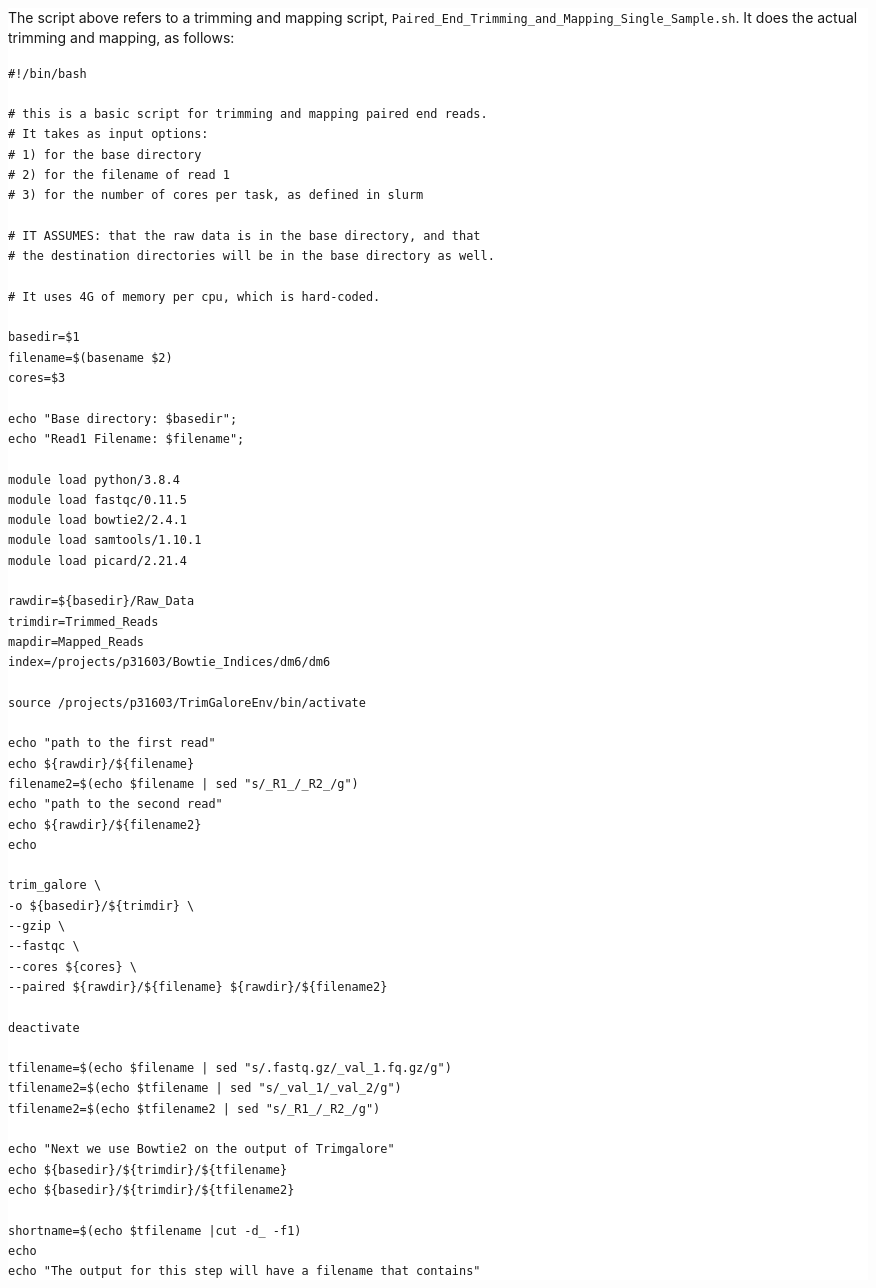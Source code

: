 The script above refers to a trimming and mapping script, `Paired_End_Trimming_and_Mapping_Single_Sample.sh`. It does the actual trimming and mapping, as follows:

```
#!/bin/bash

# this is a basic script for trimming and mapping paired end reads.
# It takes as input options:
# 1) for the base directory
# 2) for the filename of read 1
# 3) for the number of cores per task, as defined in slurm

# IT ASSUMES: that the raw data is in the base directory, and that
# the destination directories will be in the base directory as well.

# It uses 4G of memory per cpu, which is hard-coded. 

basedir=$1
filename=$(basename $2)
cores=$3

echo "Base directory: $basedir";
echo "Read1 Filename: $filename";

module load python/3.8.4
module load fastqc/0.11.5
module load bowtie2/2.4.1
module load samtools/1.10.1
module load picard/2.21.4

rawdir=${basedir}/Raw_Data
trimdir=Trimmed_Reads
mapdir=Mapped_Reads
index=/projects/p31603/Bowtie_Indices/dm6/dm6

source /projects/p31603/TrimGaloreEnv/bin/activate

echo "path to the first read"
echo ${rawdir}/${filename}
filename2=$(echo $filename | sed "s/_R1_/_R2_/g")
echo "path to the second read"
echo ${rawdir}/${filename2}
echo

trim_galore \
-o ${basedir}/${trimdir} \
--gzip \
--fastqc \
--cores ${cores} \
--paired ${rawdir}/${filename} ${rawdir}/${filename2}

deactivate

tfilename=$(echo $filename | sed "s/.fastq.gz/_val_1.fq.gz/g")
tfilename2=$(echo $tfilename | sed "s/_val_1/_val_2/g")
tfilename2=$(echo $tfilename2 | sed "s/_R1_/_R2_/g")

echo "Next we use Bowtie2 on the output of Trimgalore"
echo ${basedir}/${trimdir}/${tfilename}
echo ${basedir}/${trimdir}/${tfilename2}

shortname=$(echo $tfilename |cut -d_ -f1)
echo
echo "The output for this step will have a filename that contains"
```